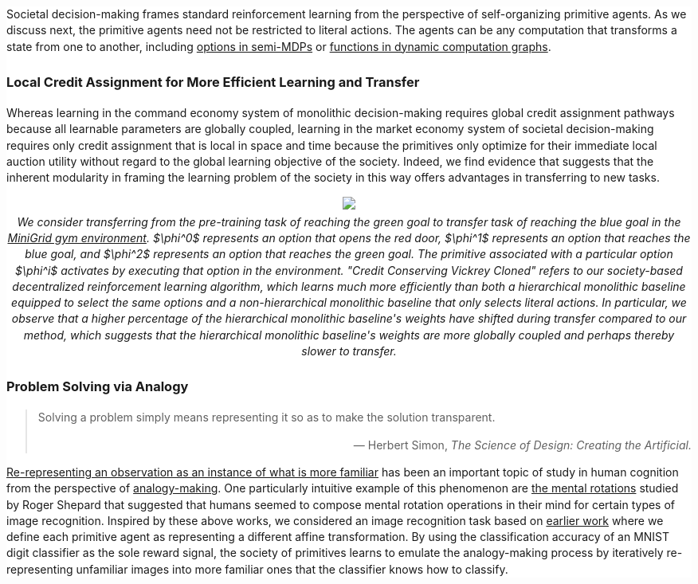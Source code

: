 <p>
Societal decision-making frames standard reinforcement learning from the perspective of self-organizing primitive agents.
As we discuss next, the primitive agents need not be restricted to literal actions.
The agents can be any computation that transforms a state from one to another, including <a href="#hrl_fig">options in semi-MDPs</a> or <a href="#mnist">functions in dynamic computation graphs</a>.
</p>

<h3 id="local-credit-assignment-for-more-efficient-transfer">Local Credit Assignment for More Efficient Learning and Transfer</h3>

<p>
Whereas learning in the command economy system of monolithic decision-making requires global credit assignment pathways because all learnable parameters are globally coupled, learning in the market economy system of societal decision-making requires only credit assignment that is local in space and time because the primitives only optimize for their immediate local auction utility without regard to the global learning objective of the society.
Indeed, we find evidence that suggests that the inherent modularity in framing the learning problem of the society in this way offers advantages in transferring to new tasks.
</p>

<p id="hrl_fig" style="text-align:center;">
    <img src="https://bair.berkeley.edu/static/blog/auction/hrl_weight.png" width="90%">
    <br>
    <i>We consider transferring from the pre-training task of reaching the green goal to transfer task of reaching the blue goal in the <a href="https://github.com/maximecb/gym-minigrid">MiniGrid gym environment</a>. $\phi^0$ represents an option that opens the red door, $\phi^1$ represents an option that reaches the blue goal, and $\phi^2$ represents an option that reaches the green goal. The primitive associated with a particular option $\phi^i$ activates by executing that option in the environment. "Credit Conserving Vickrey Cloned" refers to our society-based decentralized reinforcement learning algorithm, which learns much more efficiently than both a hierarchical monolithic baseline equipped to select the same options and a non-hierarchical monolithic baseline that only selects literal actions.
    In particular, we observe that a higher percentage of the hierarchical monolithic baseline's weights have shifted during transfer compared to our method, which suggests that the hierarchical monolithic baseline's weights are more globally coupled and perhaps thereby slower to transfer.
    </i>
</p>

<h3 id="problem-solving-via-analogy">Problem Solving via Analogy</h3>

<blockquote>
<p>Solving a problem simply means representing it so as to make the solution transparent.</p>
<p align="right">&mdash; Herbert Simon, <cite>The Science of Design: Creating the Artificial.</cite></p>
</blockquote>

<p>
<a href="https://mitpress.mit.edu/books/analogy-making-perception">Re-representing an observation as an instance of what is more familiar</a> has been an important topic of study in human cognition from the perspective of <a href="http://bert.stuy.edu/pbrooks/ai/resources/Analogy%20as%20the%20Core%20of%20Cognition-2.pdf">analogy-making</a>.
One particularly intuitive example of this phenomenon are <a href="https://science.sciencemag.org/content/171/3972/701">the mental rotations</a> studied by Roger Shepard that suggested that humans seemed to compose mental rotation operations in their mind for certain types of image recognition.
Inspired by these above works, we considered an image recognition task based on <a href="https://arxiv.org/pdf/1807.04640.pdf">earlier work</a> where we define each primitive agent as representing a different affine transformation.
By using the classification accuracy of an MNIST digit classifier as the sole reward signal, the society of primitives learns to emulate the analogy-making process by iteratively re-representing unfamiliar images into more familiar ones that the classifier knows how to classify.
</p>
